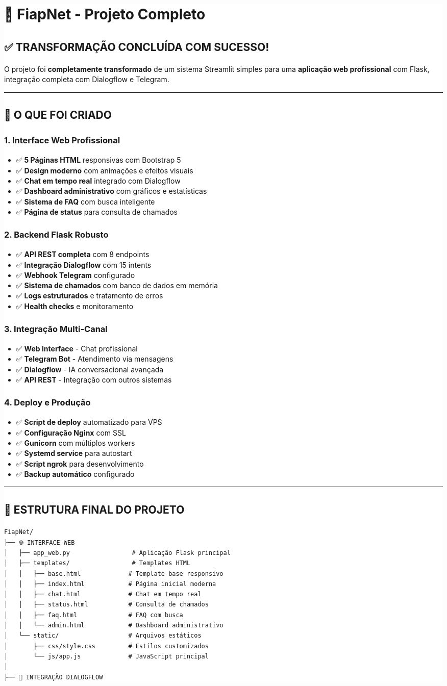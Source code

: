 # 🎉 FiapNet - Projeto Completo

## ✅ TRANSFORMAÇÃO CONCLUÍDA COM SUCESSO!

O projeto foi **completamente transformado** de um sistema Streamlit simples para uma **aplicação web profissional** com Flask, integração completa com Dialogflow e Telegram.

---

## 🚀 O QUE FOI CRIADO

### 1. **Interface Web Profissional**
- ✅ **5 Páginas HTML** responsivas com Bootstrap 5
- ✅ **Design moderno** com animações e efeitos visuais
- ✅ **Chat em tempo real** integrado com Dialogflow
- ✅ **Dashboard administrativo** com gráficos e estatísticas
- ✅ **Sistema de FAQ** com busca inteligente
- ✅ **Página de status** para consulta de chamados

### 2. **Backend Flask Robusto**
- ✅ **API REST completa** com 8 endpoints
- ✅ **Integração Dialogflow** com 15 intents
- ✅ **Webhook Telegram** configurado
- ✅ **Sistema de chamados** com banco de dados em memória
- ✅ **Logs estruturados** e tratamento de erros
- ✅ **Health checks** e monitoramento

### 3. **Integração Multi-Canal**
- ✅ **Web Interface** - Chat profissional
- ✅ **Telegram Bot** - Atendimento via mensagens
- ✅ **Dialogflow** - IA conversacional avançada
- ✅ **API REST** - Integração com outros sistemas

### 4. **Deploy e Produção**
- ✅ **Script de deploy** automatizado para VPS
- ✅ **Configuração Nginx** com SSL
- ✅ **Gunicorn** com múltiplos workers
- ✅ **Systemd service** para autostart
- ✅ **Script ngrok** para desenvolvimento
- ✅ **Backup automático** configurado

---

## 📁 ESTRUTURA FINAL DO PROJETO

```
FiapNet/
├── 🌐 INTERFACE WEB
│   ├── app_web.py                 # Aplicação Flask principal
│   ├── templates/                 # Templates HTML
│   │   ├── base.html             # Template base responsivo
│   │   ├── index.html            # Página inicial moderna
│   │   ├── chat.html             # Chat em tempo real
│   │   ├── status.html           # Consulta de chamados
│   │   ├── faq.html              # FAQ com busca
│   │   └── admin.html            # Dashboard administrativo
│   └── static/                   # Arquivos estáticos
│       ├── css/style.css         # Estilos customizados
│       └── js/app.js             # JavaScript principal
│
├── 🤖 INTEGRAÇÃO DIALOGFLOW
```